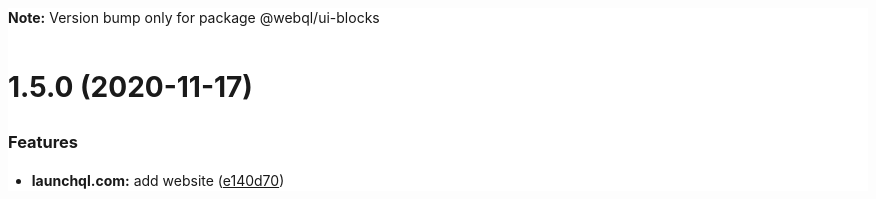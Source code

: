 **Note:** Version bump only for package @webql/ui-blocks





# 1.5.0 (2020-11-17)


### Features

* **launchql.com:** add website ([e140d70](https://github.com/launchql/web/commit/e140d702cc9b80e173577c1ae31c4f51b499ce8d))
